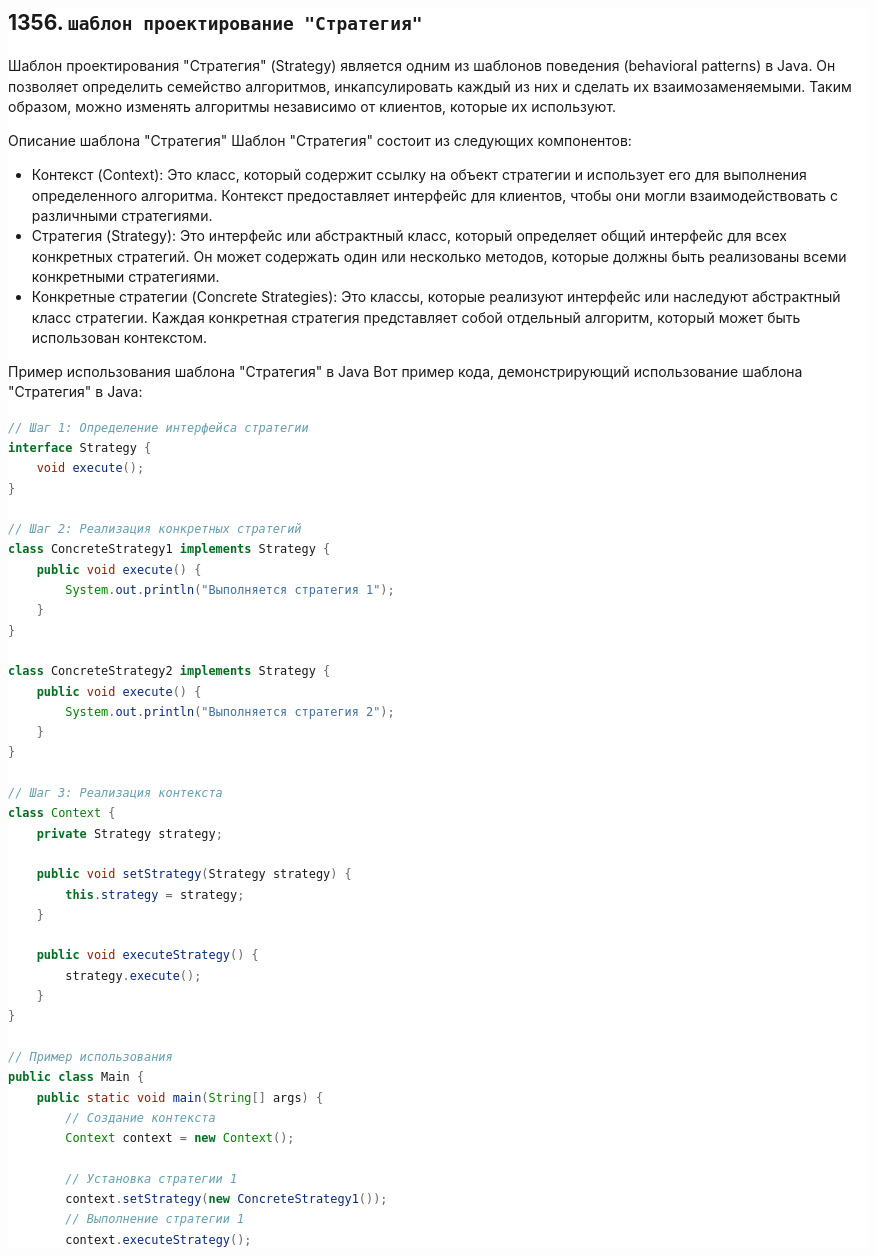 ## 1356. `шаблон проектирование "Стратегия"`

Шаблон проектирования "Стратегия" (Strategy) является одним из шаблонов поведения (behavioral patterns) в Java. Он позволяет определить семейство алгоритмов, инкапсулировать каждый из них и сделать их взаимозаменяемыми. Таким образом, можно изменять алгоритмы независимо от клиентов, которые их используют.

Описание шаблона "Стратегия"
Шаблон "Стратегия" состоит из следующих компонентов:

+ Контекст (Context): Это класс, который содержит ссылку на объект стратегии и использует его для выполнения определенного алгоритма. Контекст предоставляет интерфейс для клиентов, чтобы они могли взаимодействовать с различными стратегиями.
+ Стратегия (Strategy): Это интерфейс или абстрактный класс, который определяет общий интерфейс для всех конкретных стратегий. Он может содержать один или несколько методов, которые должны быть реализованы всеми конкретными стратегиями.
+ Конкретные стратегии (Concrete Strategies): Это классы, которые реализуют интерфейс или наследуют абстрактный класс стратегии. Каждая конкретная стратегия представляет собой отдельный алгоритм, который может быть использован контекстом.

Пример использования шаблона "Стратегия" в Java
Вот пример кода, демонстрирующий использование шаблона "Стратегия" в Java:
```java
// Шаг 1: Определение интерфейса стратегии
interface Strategy {
    void execute();
}

// Шаг 2: Реализация конкретных стратегий
class ConcreteStrategy1 implements Strategy {
    public void execute() {
        System.out.println("Выполняется стратегия 1");
    }
}

class ConcreteStrategy2 implements Strategy {
    public void execute() {
        System.out.println("Выполняется стратегия 2");
    }
}

// Шаг 3: Реализация контекста
class Context {
    private Strategy strategy;

    public void setStrategy(Strategy strategy) {
        this.strategy = strategy;
    }

    public void executeStrategy() {
        strategy.execute();
    }
}

// Пример использования
public class Main {
    public static void main(String[] args) {
        // Создание контекста
        Context context = new Context();

        // Установка стратегии 1
        context.setStrategy(new ConcreteStrategy1());
        // Выполнение стратегии 1
        context.executeStrategy();
```